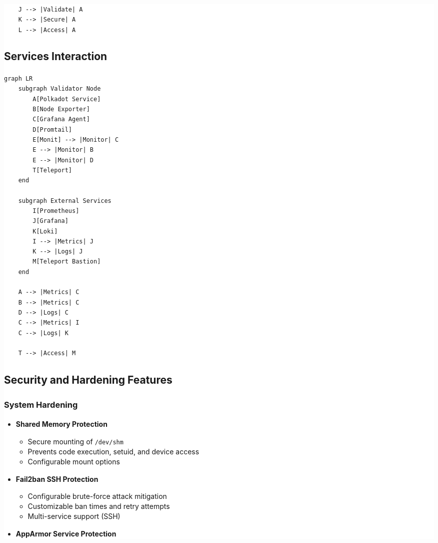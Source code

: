 ```
    J --> |Validate| A
    K --> |Secure| A
    L --> |Access| A
```

## Services Interaction

```mermaid
graph LR
    subgraph Validator Node
        A[Polkadot Service]
        B[Node Exporter]
        C[Grafana Agent]
        D[Promtail]
        E[Monit] --> |Monitor| C
        E --> |Monitor| B
        E --> |Monitor| D
        T[Teleport]
    end

    subgraph External Services
        I[Prometheus]
        J[Grafana]
        K[Loki]
        I --> |Metrics| J
        K --> |Logs| J
        M[Teleport Bastion]
    end

    A --> |Metrics| C
    B --> |Metrics| C
    D --> |Logs| C
    C --> |Metrics| I
    C --> |Logs| K

    T --> |Access| M
```

## Security and Hardening Features

### System Hardening

- **Shared Memory Protection**

  - Secure mounting of `/dev/shm`
  - Prevents code execution, setuid, and device access
  - Configurable mount options
- **Fail2ban SSH Protection**

  - Configurable brute-force attack mitigation
  - Customizable ban times and retry attempts
  - Multi-service support (SSH)
- **AppArmor Service Protection**
